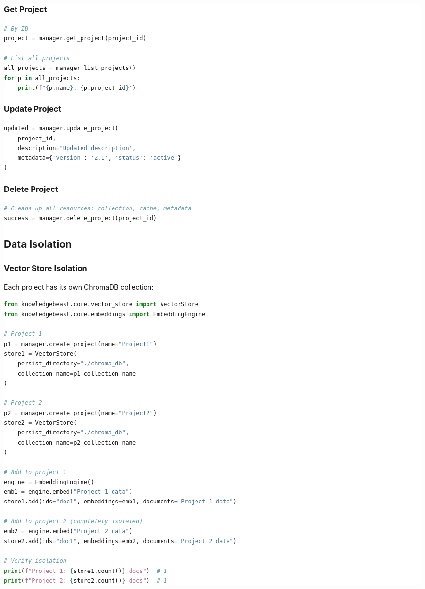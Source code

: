 ### Get Project

```python
# By ID
project = manager.get_project(project_id)

# List all projects
all_projects = manager.list_projects()
for p in all_projects:
    print(f"{p.name}: {p.project_id}")
```

### Update Project

```python
updated = manager.update_project(
    project_id,
    description="Updated description",
    metadata={'version': '2.1', 'status': 'active'}
)
```

### Delete Project

```python
# Cleans up all resources: collection, cache, metadata
success = manager.delete_project(project_id)
```

## Data Isolation

### Vector Store Isolation

Each project has its own ChromaDB collection:

```python
from knowledgebeast.core.vector_store import VectorStore
from knowledgebeast.core.embeddings import EmbeddingEngine

# Project 1
p1 = manager.create_project(name="Project1")
store1 = VectorStore(
    persist_directory="./chroma_db",
    collection_name=p1.collection_name
)

# Project 2
p2 = manager.create_project(name="Project2")
store2 = VectorStore(
    persist_directory="./chroma_db",
    collection_name=p2.collection_name
)

# Add to project 1
engine = EmbeddingEngine()
emb1 = engine.embed("Project 1 data")
store1.add(ids="doc1", embeddings=emb1, documents="Project 1 data")

# Add to project 2 (completely isolated)
emb2 = engine.embed("Project 2 data")
store2.add(ids="doc1", embeddings=emb2, documents="Project 2 data")

# Verify isolation
print(f"Project 1: {store1.count()} docs")  # 1
print(f"Project 2: {store2.count()} docs")  # 1
```